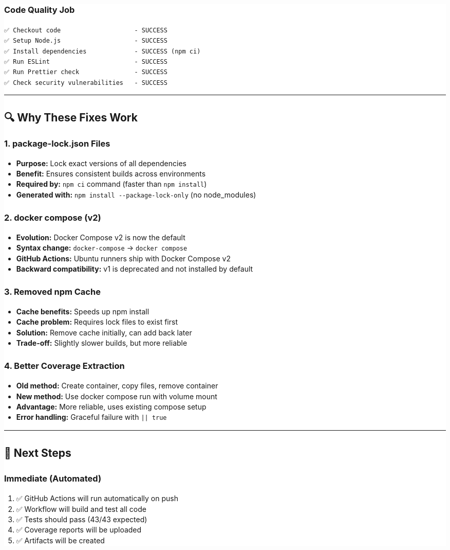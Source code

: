 ### Code Quality Job
```
✅ Checkout code                    - SUCCESS
✅ Setup Node.js                    - SUCCESS
✅ Install dependencies             - SUCCESS (npm ci)
✅ Run ESLint                       - SUCCESS
✅ Run Prettier check               - SUCCESS
✅ Check security vulnerabilities   - SUCCESS
```

---

## 🔍 Why These Fixes Work

### 1. package-lock.json Files
- **Purpose:** Lock exact versions of all dependencies
- **Benefit:** Ensures consistent builds across environments
- **Required by:** `npm ci` command (faster than `npm install`)
- **Generated with:** `npm install --package-lock-only` (no node_modules)

### 2. docker compose (v2)
- **Evolution:** Docker Compose v2 is now the default
- **Syntax change:** `docker-compose` → `docker compose`
- **GitHub Actions:** Ubuntu runners ship with Docker Compose v2
- **Backward compatibility:** v1 is deprecated and not installed by default

### 3. Removed npm Cache
- **Cache benefits:** Speeds up npm install
- **Cache problem:** Requires lock files to exist first
- **Solution:** Remove cache initially, can add back later
- **Trade-off:** Slightly slower builds, but more reliable

### 4. Better Coverage Extraction
- **Old method:** Create container, copy files, remove container
- **New method:** Use docker compose run with volume mount
- **Advantage:** More reliable, uses existing compose setup
- **Error handling:** Graceful failure with `|| true`

---

## 🎯 Next Steps

### Immediate (Automated)
1. ✅ GitHub Actions will run automatically on push
2. ✅ Workflow will build and test all code
3. ✅ Tests should pass (43/43 expected)
4. ✅ Coverage reports will be uploaded
5. ✅ Artifacts will be created
